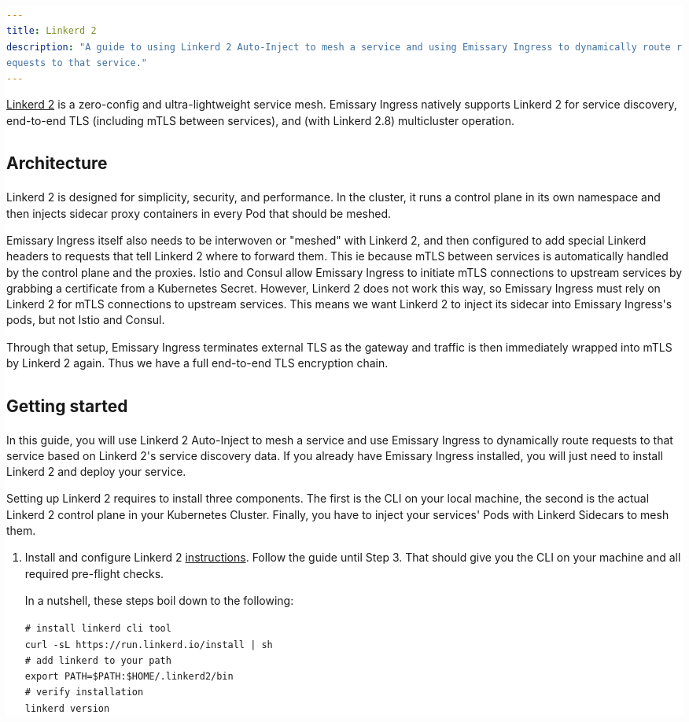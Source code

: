 ```yaml
---
title: Linkerd 2
description: "A guide to using Linkerd 2 Auto-Inject to mesh a service and using Emissary Ingress to dynamically route requests to that service."
---
```


[Linkerd 2](https://www.linkerd.io) is a zero-config and ultra-lightweight service mesh. Emissary Ingress natively supports Linkerd 2 for service discovery, end-to-end TLS (including mTLS between services), and (with Linkerd 2.8) multicluster operation.

## Architecture

Linkerd 2 is designed for simplicity, security, and performance. In the cluster, it runs a control plane in its own namespace and then injects sidecar proxy containers in every Pod that should be meshed.

Emissary Ingress itself also needs to be interwoven or "meshed" with Linkerd 2, and then configured to add special Linkerd headers to requests that tell Linkerd 2 where to forward them. This ie because mTLS between services is automatically handled by the control plane and the proxies. Istio and Consul allow Emissary Ingress to initiate mTLS connections to upstream services by grabbing a certificate from a Kubernetes Secret. However, Linkerd 2 does not work this way, so Emissary Ingress must rely on Linkerd 2 for mTLS connections to upstream services. This means we want Linkerd 2 to inject its sidecar into Emissary Ingress's pods, but not Istio and Consul.

Through that setup, Emissary Ingress terminates external TLS as the gateway and traffic is then immediately wrapped into mTLS by Linkerd 2 again. Thus we have a full end-to-end TLS encryption chain.

## Getting started

In this guide, you will use Linkerd 2 Auto-Inject to mesh a service and use Emissary Ingress to dynamically route requests to that service based on Linkerd 2's service discovery data. If you already have Emissary Ingress installed, you will just need to install Linkerd 2 and deploy your service.

Setting up Linkerd 2 requires to install three components. The first is the CLI on your local machine, the second is the actual Linkerd 2 control plane in your Kubernetes Cluster. Finally, you have to inject your services' Pods with Linkerd Sidecars to mesh them.

1. Install and configure Linkerd 2 [instructions](https://linkerd.io/2/getting-started/). Follow the guide until Step 3. That should give you the CLI on your machine and all required pre-flight checks.

    In a nutshell, these steps boil down to the following:

    ```
    # install linkerd cli tool
    curl -sL https://run.linkerd.io/install | sh
    # add linkerd to your path
    export PATH=$PATH:$HOME/.linkerd2/bin
    # verify installation
    linkerd version
    ```
